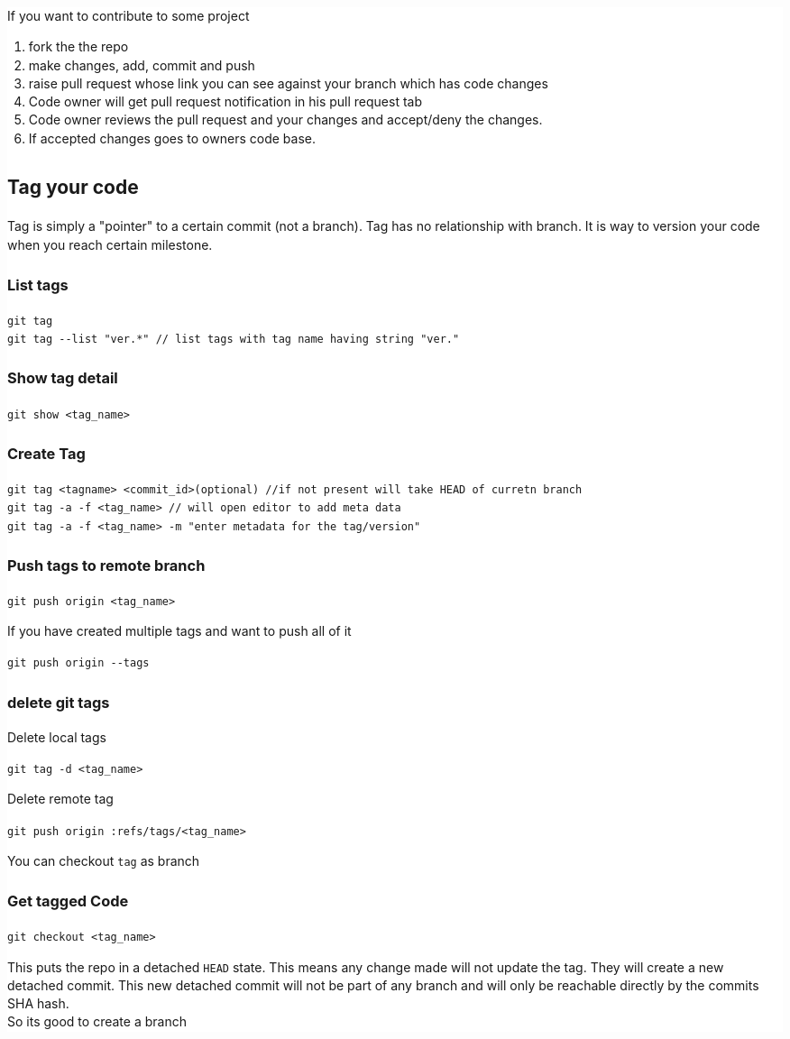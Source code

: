 If you want to contribute to some project
1. fork the the repo
2. make changes, add, commit and push 
3. raise pull request whose link you can see against your branch which has code changes 
4. Code owner will get pull request notification in his pull request tab
5. Code owner reviews the pull request and your changes and accept/deny the changes.
6. If accepted changes goes to owners code base.


## <a name=tag> Tag your code </a>
 Tag is simply a "pointer" to a certain commit (not a branch). Tag has no relationship with branch. It is way to version your code when you reach certain milestone.
 ### <a name=listtag>List tags</a>
 ```
 git tag
 git tag --list "ver.*" // list tags with tag name having string "ver."
 ```
 ### <a name=showtag>Show tag detail</a>
 ```
 git show <tag_name>
 ```
 ### <a name=createtag>Create Tag</a>
 ```
 git tag <tagname> <commit_id>(optional) //if not present will take HEAD of curretn branch
 git tag -a -f <tag_name> // will open editor to add meta data
 git tag -a -f <tag_name> -m "enter metadata for the tag/version"
 ```
 ### <a name=pushtag>Push tags to remote branch</a>
	git push origin <tag_name> 
 If you have created multiple tags and want to push all of it 

	git push origin --tags

### <a name=deletetag>delete git tags</a>
Delete local tags

	git tag -d <tag_name>
Delete remote tag

	git push origin :refs/tags/<tag_name>

You can checkout `tag` as branch

### <a name=taggedcode>Get tagged Code </a>
	git checkout <tag_name>

This puts the repo in a detached `HEAD` state. This means any change made will not update the tag. They will create a new detached commit. This new detached commit will not be part of any branch and will only be reachable directly by the commits SHA hash. \
So its good to create a branch 
